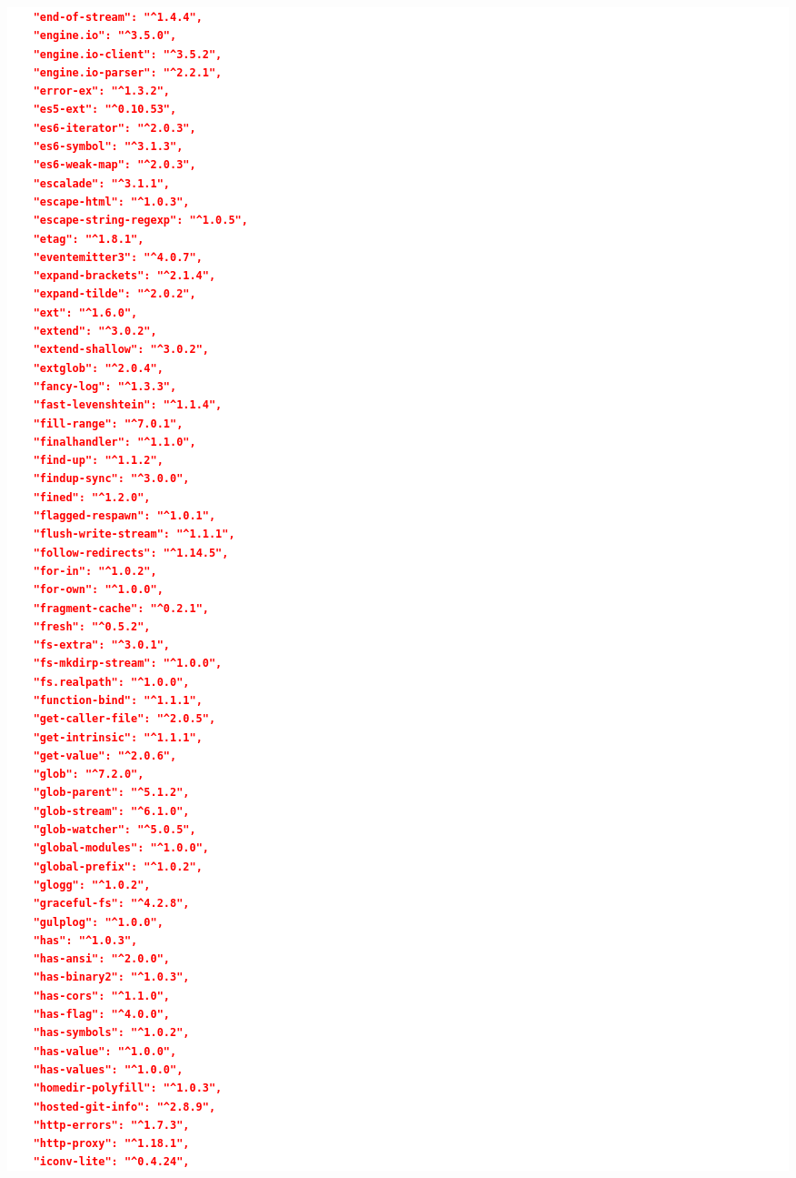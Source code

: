 ```json
    "end-of-stream": "^1.4.4",
    "engine.io": "^3.5.0",
    "engine.io-client": "^3.5.2",
    "engine.io-parser": "^2.2.1",
    "error-ex": "^1.3.2",
    "es5-ext": "^0.10.53",
    "es6-iterator": "^2.0.3",
    "es6-symbol": "^3.1.3",
    "es6-weak-map": "^2.0.3",
    "escalade": "^3.1.1",
    "escape-html": "^1.0.3",
    "escape-string-regexp": "^1.0.5",
    "etag": "^1.8.1",
    "eventemitter3": "^4.0.7",
    "expand-brackets": "^2.1.4",
    "expand-tilde": "^2.0.2",
    "ext": "^1.6.0",
    "extend": "^3.0.2",
    "extend-shallow": "^3.0.2",
    "extglob": "^2.0.4",
    "fancy-log": "^1.3.3",
    "fast-levenshtein": "^1.1.4",
    "fill-range": "^7.0.1",
    "finalhandler": "^1.1.0",
    "find-up": "^1.1.2",
    "findup-sync": "^3.0.0",
    "fined": "^1.2.0",
    "flagged-respawn": "^1.0.1",
    "flush-write-stream": "^1.1.1",
    "follow-redirects": "^1.14.5",
    "for-in": "^1.0.2",
    "for-own": "^1.0.0",
    "fragment-cache": "^0.2.1",
    "fresh": "^0.5.2",
    "fs-extra": "^3.0.1",
    "fs-mkdirp-stream": "^1.0.0",
    "fs.realpath": "^1.0.0",
    "function-bind": "^1.1.1",
    "get-caller-file": "^2.0.5",
    "get-intrinsic": "^1.1.1",
    "get-value": "^2.0.6",
    "glob": "^7.2.0",
    "glob-parent": "^5.1.2",
    "glob-stream": "^6.1.0",
    "glob-watcher": "^5.0.5",
    "global-modules": "^1.0.0",
    "global-prefix": "^1.0.2",
    "glogg": "^1.0.2",
    "graceful-fs": "^4.2.8",
    "gulplog": "^1.0.0",
    "has": "^1.0.3",
    "has-ansi": "^2.0.0",
    "has-binary2": "^1.0.3",
    "has-cors": "^1.1.0",
    "has-flag": "^4.0.0",
    "has-symbols": "^1.0.2",
    "has-value": "^1.0.0",
    "has-values": "^1.0.0",
    "homedir-polyfill": "^1.0.3",
    "hosted-git-info": "^2.8.9",
    "http-errors": "^1.7.3",
    "http-proxy": "^1.18.1",
    "iconv-lite": "^0.4.24",
```